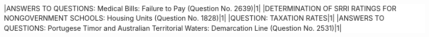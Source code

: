 |ANSWERS TO QUESTIONS: Medical Bills: Failure to Pay (Question No. 2639)|1|
|DETERMINATION OF SRRI RATINGS FOR NONGOVERNMENT SCHOOLS: Housing Units (Question No. 1828)|1|
|QUESTION: TAXATION RATES|1|
|ANSWERS TO QUESTIONS: Portugese Timor and Australian Territorial Waters: Demarcation Line (Question No. 2531)|1|
